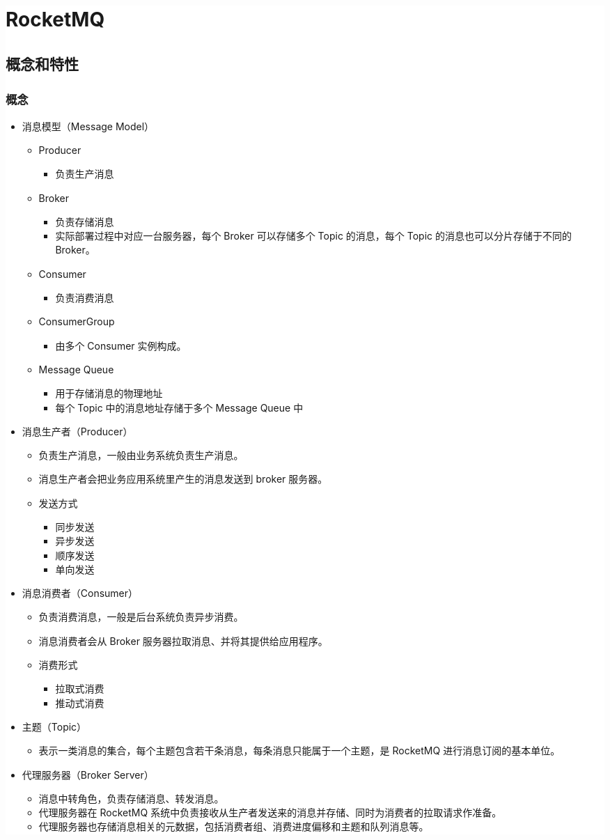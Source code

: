 # RocketMQ

## 概念和特性

### 概念

- 消息模型（Message Model）

	- Producer

		- 负责生产消息

	- Broker

		- 负责存储消息
		- 实际部署过程中对应一台服务器，每个 Broker 可以存储多个 Topic 的消息，每个 Topic 的消息也可以分片存储于不同的 Broker。

	- Consumer

		- 负责消费消息

	- ConsumerGroup

		- 由多个 Consumer 实例构成。

	- Message Queue

		- 用于存储消息的物理地址
		- 每个 Topic 中的消息地址存储于多个 Message Queue 中

- 消息生产者（Producer）

	- 负责生产消息，一般由业务系统负责生产消息。
	- 消息生产者会把业务应用系统里产生的消息发送到 broker 服务器。
	- 发送方式

		- 同步发送
		- 异步发送
		- 顺序发送
		- 单向发送

- 消息消费者（Consumer）

	- 负责消费消息，一般是后台系统负责异步消费。
	- 消息消费者会从 Broker 服务器拉取消息、并将其提供给应用程序。
	- 消费形式

		- 拉取式消费
		- 推动式消费

- 主题（Topic）

	- 表示一类消息的集合，每个主题包含若干条消息，每条消息只能属于一个主题，是 RocketMQ 进行消息订阅的基本单位。

- 代理服务器（Broker Server）

	- 消息中转角色，负责存储消息、转发消息。
	- 代理服务器在 RocketMQ 系统中负责接收从生产者发送来的消息并存储、同时为消费者的拉取请求作准备。
	- 代理服务器也存储消息相关的元数据，包括消费者组、消费进度偏移和主题和队列消息等。
